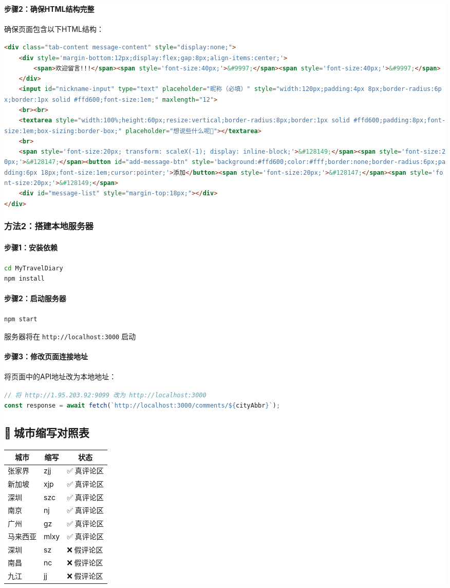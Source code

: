 #### 步骤2：确保HTML结构完整
确保页面包含以下HTML结构：

```html
<div class="tab-content message-content" style="display:none;">
    <div style='margin-bottom:12px;display:flex;gap:8px;align-items:center;'>
        <span>欢迎留言!!!</span><span style='font-size:40px;'>&#9997;</span><span style='font-size:40px;'>&#9997;</span>
    </div>
    <input id="nickname-input" type="text" placeholder="昵称（必填）" style="width:120px;padding:4px 8px;border-radius:6px;border:1px solid #ffd600;font-size:1em;" maxlength="12">
    <br><br>
    <textarea style="width:100%;height:60px;resize:vertical;border-radius:8px;border:1px solid #ffd600;padding:8px;font-size:1em;box-sizing:border-box;" placeholder="想说些什么呢🤔"></textarea>
    <br>
    <span style='font-size:20px; transform: scaleX(-1); display: inline-block;'>&#128149;</span><span style='font-size:20px;'>&#128147;</span><button id="add-message-btn" style='background:#ffd600;color:#fff;border:none;border-radius:6px;padding:6px 18px;font-size:1em;cursor:pointer;'>添加</button><span style='font-size:20px;'>&#128147;</span><span style='font-size:20px;'>&#128149;</span>
    <div id="message-list" style="margin-top:18px;"></div>
</div>
```

### 方法2：搭建本地服务器

#### 步骤1：安装依赖
```bash
cd MyTravelDiary
npm install
```

#### 步骤2：启动服务器
```bash
npm start
```

服务器将在 `http://localhost:3000` 启动

#### 步骤3：修改页面连接地址
将页面中的API地址改为本地地址：

```javascript
// 将 http://1.95.203.92:9099 改为 http://localhost:3000
const response = await fetch(`http://localhost:3000/comments/${cityAbbr}`);
```

## 📝 城市缩写对照表

| 城市 | 缩写 | 状态 |
|------|------|------|
| 张家界 | zjj | ✅ 真评论区 |
| 新加坡 | xjp | ✅ 真评论区 |
| 深圳 | szc | ✅ 真评论区 |
| 南京 | nj | ✅ 真评论区 |
| 广州 | gz | ✅ 真评论区 |
| 马来西亚 | mlxy | ✅ 真评论区 |
| 深圳 | sz | ❌ 假评论区 |
| 南昌 | nc | ❌ 假评论区 |
| 九江 | jj | ❌ 假评论区 |
